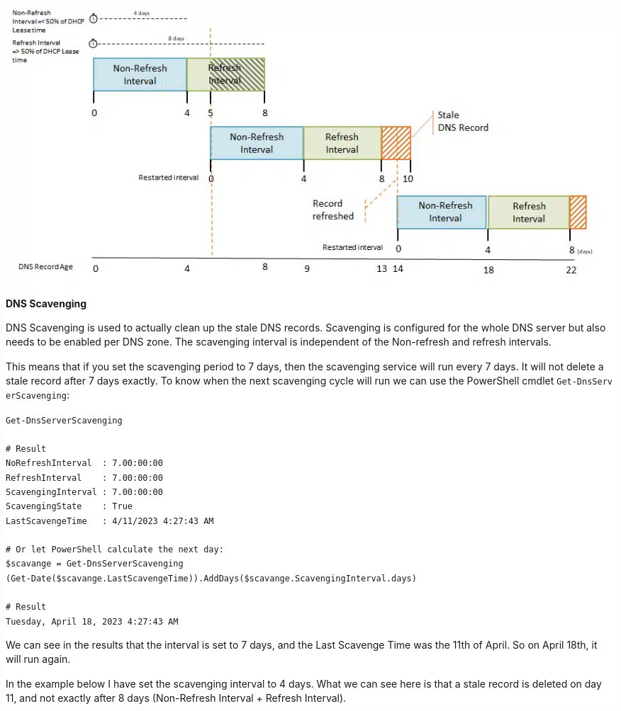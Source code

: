 ![ws60](images/ws60.webp)

**DNS Scavenging**

DNS Scavenging is used to actually clean up the stale DNS records. Scavenging is configured for the whole DNS server but also needs to be enabled per DNS zone. The scavenging interval is independent of the Non-refresh and refresh intervals.

This means that if you set the scavenging period to 7 days, then the scavenging service will run every 7 days. It will not delete a stale record after 7 days exactly. To know when the next scavenging cycle will run we can use the PowerShell cmdlet `Get-DnsServerScavenging`:
```
Get-DnsServerScavenging

# Result
NoRefreshInterval  : 7.00:00:00
RefreshInterval    : 7.00:00:00
ScavengingInterval : 7.00:00:00
ScavengingState    : True
LastScavengeTime   : 4/11/2023 4:27:43 AM

# Or let PowerShell calculate the next day:
$scavange = Get-DnsServerScavenging
(Get-Date($scavange.LastScavengeTime)).AddDays($scavange.ScavengingInterval.days)

# Result
Tuesday, April 18, 2023 4:27:43 AM
```
We can see in the results that the interval is set to 7 days, and the Last Scavenge Time was the 11th of April. So on April 18th, it will run again.

In the example below I have set the scavenging interval to 4 days. What we can see here is that a stale record is deleted on day 11, and not exactly after 8 days (Non-Refresh Interval + Refresh Interval).
